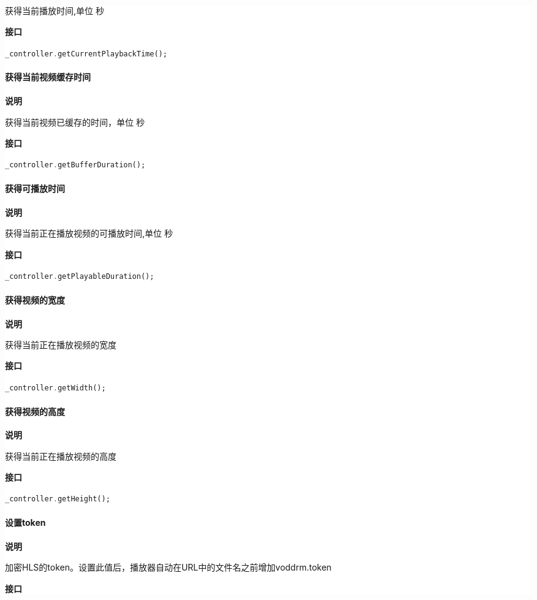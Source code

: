 获得当前播放时间,单位 秒

**接口**

```dart
_controller.getCurrentPlaybackTime();
```

#### 获得当前视频缓存时间

**说明**

获得当前视频已缓存的时间，单位 秒

**接口**

```dart
_controller.getBufferDuration();
```

#### 获得可播放时间

**说明**

获得当前正在播放视频的可播放时间,单位 秒

**接口**

```dart
_controller.getPlayableDuration();
```

#### 获得视频的宽度

**说明**

获得当前正在播放视频的宽度

**接口**

```dart
_controller.getWidth();
```

#### 获得视频的高度

**说明**

获得当前正在播放视频的高度

**接口**

```dart
_controller.getHeight();
```

#### 设置token

**说明**

加密HLS的token。设置此值后，播放器自动在URL中的文件名之前增加voddrm.token

**接口**
